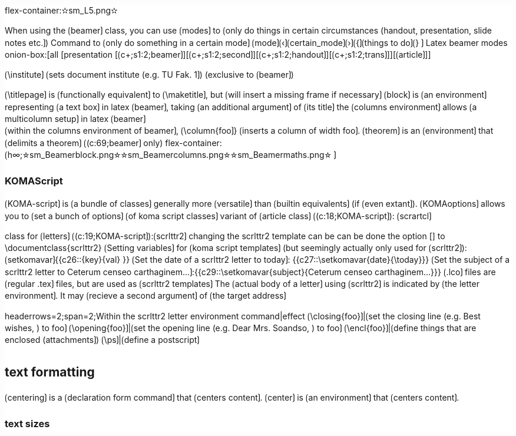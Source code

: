 flex-container:✫sm_L5.png✫


When using the ⟮beamer⟯ class, you can use ⟮modes⟯ to ⟮only do things in certain circumstances (handout, presentation, slide notes etc.⟯) 
Command to ⟮only do something in a certain mode⟯ ⟮mode⟯⟮‹⟯⟮certain_mode⟯⟮›⟯⟮{⟯⟮things to do⟯⟮} ⟯ 
Latex beamer modes
onion-box:[all [presentation [⟮c+;s1:2;beamer⟯][⟮c+;s1:2;second⟯][⟮c+;s1:2;handout⟯][⟮c+;s1:2;trans⟯]][⟮article⟯]]

⟮\institute⟯ ⟮sets document institute (e.g. TU Fak. 1⟯) (exclusive to ⟮beamer⟯) 

⟮\titlepage⟯ is ⟮functionally equivalent⟯ to ⟮\maketitle⟯, but ⟮will insert a missing frame if necessary⟯ 
⟮block⟯ is ⟮an environment⟯ representing ⟮a text box⟯ in latex ⟮beamer⟯, taking ⟮an additional argument⟯ of ⟮its title⟯ 
the ⟮columns environment⟯ allows ⟮a multicolumn setup⟯ in latex ⟮beamer⟯  
⟮within the columns environment of beamer⟯, ⟮\column{foo⟯} ⟮inserts a column of width foo⟯. 
⟮theorem⟯ is an ⟮environment⟯ that ⟮delimits a theorem⟯ ⟮(c:69;beamer⟯ only) 
flex-container:⟮h∞;✫sm_Beamerblock.png✫✫sm_Beamercolumns.png✫✫sm_Beamermaths.png✫ ⟯

### KOMAScript

⟮KOMA-script⟯ is ⟮a bundle of classes⟯ generally more ⟮versatile⟯ than ⟮builtin equivalents⟯ (if ⟮even  extant⟯). 
⟮KOMAoptions⟯ allows you to ⟮set a bunch of options⟯ ⟮of koma script classes⟯ 
variant of ⟮article class⟯ ⟮(c:18;KOMA-script⟯): ⟮scrartcl⟯ 

class for ⟮letters⟯ ⟮(c:19;KOMA-script⟯):⟮scrlttr2⟯ 
changing the scrlttr2 template can be can be done the option [] to \documentclass{scrlttr2} 
⟮Setting variables⟯ for ⟮koma script templates⟯ (but seemingly actually only used for ⟮scrlttr2⟯): ⟮setkomavar⟯{{c26::{key}{val} }} 
⟮Set the date of a scrlttr2 letter to today⟯: {{c27::\setkomavar{date}{\today}}} 
⟮Set the subject of a scrlttr2 letter to Ceterum censeo carthaginem...⟯:{{c29::\setkomavar{subject}{Ceterum censeo carthaginem...}}} 
⟮.lco⟯ files are ⟮regular .tex⟯ files, but are used as ⟮scrlttr2 templates⟯ 
The ⟮actual body of a letter⟯ using ⟮scrlttr2⟯ is indicated by ⟮the letter environment⟯. It may ⟮recieve a second argument⟯ of ⟮the target address⟯ 


headerrows=2;span=2;Within the scrlttr2 letter environment
command|effect
⟮\closing{foo}⟯|⟮set the closing line (e.g. Best wishes, ) to foo⟯
⟮\opening{foo}⟯|⟮set the opening line (e.g. Dear Mrs. Soandso, ) to foo⟯
⟮\encl{foo}⟯|⟮define things that are enclosed (attachments⟯)
⟮\ps⟯|⟮define a postscript⟯



## text formatting

⟮centering⟯ is a ⟮declaration form command⟯ that ⟮centers content⟯. 
⟮center⟯ is ⟮an environment⟯ that ⟮centers content⟯. 

### text sizes
